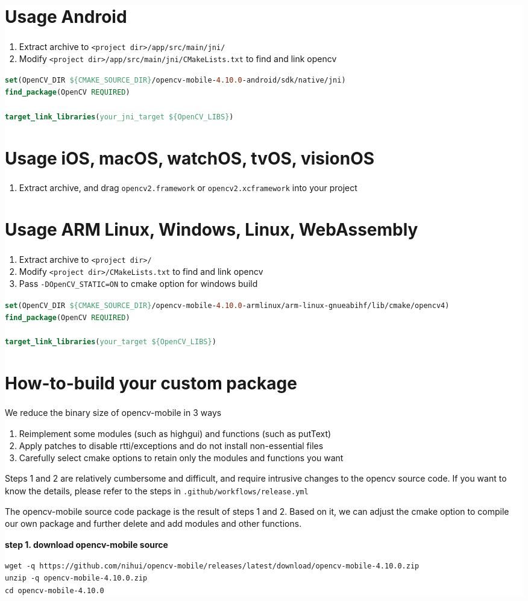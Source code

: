   </a>
</td>
</table>

# Usage Android

1. Extract archive to ```<project dir>/app/src/main/jni/```
2. Modify ```<project dir>/app/src/main/jni/CMakeLists.txt``` to find and link opencv

```cmake
set(OpenCV_DIR ${CMAKE_SOURCE_DIR}/opencv-mobile-4.10.0-android/sdk/native/jni)
find_package(OpenCV REQUIRED)

target_link_libraries(your_jni_target ${OpenCV_LIBS})
```

# Usage iOS, macOS, watchOS, tvOS, visionOS

1. Extract archive, and drag ```opencv2.framework``` or ```opencv2.xcframework``` into your project

# Usage ARM Linux, Windows, Linux, WebAssembly

1. Extract archive to ```<project dir>/```
2. Modify ```<project dir>/CMakeLists.txt``` to find and link opencv
3. Pass ```-DOpenCV_STATIC=ON``` to cmake option for windows build

```cmake
set(OpenCV_DIR ${CMAKE_SOURCE_DIR}/opencv-mobile-4.10.0-armlinux/arm-linux-gnueabihf/lib/cmake/opencv4)
find_package(OpenCV REQUIRED)

target_link_libraries(your_target ${OpenCV_LIBS})
```

# How-to-build your custom package

We reduce the binary size of opencv-mobile in 3 ways
1. Reimplement some modules (such as highgui) and functions (such as putText)
2. Apply patches to disable rtti/exceptions and do not install non-essential files
3. Carefully select cmake options to retain only the modules and functions you want

Steps 1 and 2 are relatively cumbersome and difficult, and require intrusive changes to the opencv source code. If you want to know the details, please refer to the steps in `.github/workflows/release.yml`

The opencv-mobile source code package is the result of steps 1 and 2. Based on it, we can adjust the cmake option to compile our own package and further delete and add modules and other functions.

**step 1. download opencv-mobile source**
```shell
wget -q https://github.com/nihui/opencv-mobile/releases/latest/download/opencv-mobile-4.10.0.zip
unzip -q opencv-mobile-4.10.0.zip
cd opencv-mobile-4.10.0
```
